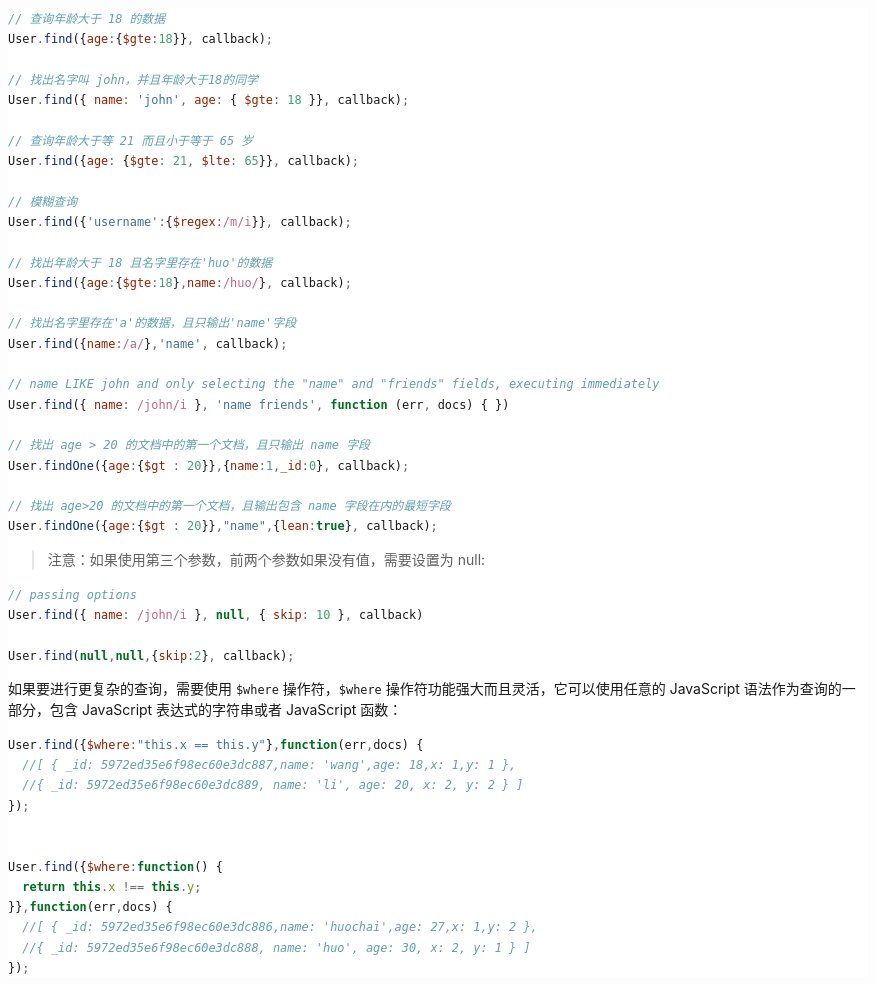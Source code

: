 ``` js
// 查询年龄大于 18 的数据
User.find({age:{$gte:18}}, callback);

// 找出名字叫 john，并且年龄大于18的同学
User.find({ name: 'john', age: { $gte: 18 }}, callback);
        
// 查询年龄大于等 21 而且小于等于 65 岁
User.find({age: {$gte: 21, $lte: 65}}, callback);

// 模糊查询
User.find({'username':{$regex:/m/i}}, callback);

// 找出年龄大于 18 且名字里存在'huo'的数据
User.find({age:{$gte:18},name:/huo/}, callback);

// 找出名字里存在'a'的数据，且只输出'name'字段
User.find({name:/a/},'name', callback);

// name LIKE john and only selecting the "name" and "friends" fields, executing immediately
User.find({ name: /john/i }, 'name friends', function (err, docs) { })

// 找出 age > 20 的文档中的第一个文档，且只输出 name 字段
User.findOne({age:{$gt : 20}},{name:1,_id:0}, callback);

// 找出 age>20 的文档中的第一个文档，且输出包含 name 字段在内的最短字段
User.findOne({age:{$gt : 20}},"name",{lean:true}, callback);
```

> 注意：如果使用第三个参数，前两个参数如果没有值，需要设置为 null:

``` js
// passing options
User.find({ name: /john/i }, null, { skip: 10 }, callback)

User.find(null,null,{skip:2}, callback);
```

如果要进行更复杂的查询，需要使用 `$where` 操作符，`$where` 操作符功能强大而且灵活，它可以使用任意的 JavaScript 语法作为查询的一部分，包含 JavaScript 表达式的字符串或者 JavaScript 函数：

``` js
User.find({$where:"this.x == this.y"},function(err,docs) {
  //[ { _id: 5972ed35e6f98ec60e3dc887,name: 'wang',age: 18,x: 1,y: 1 },
  //{ _id: 5972ed35e6f98ec60e3dc889, name: 'li', age: 20, x: 2, y: 2 } ]
});


User.find({$where:function() {
  return this.x !== this.y;
}},function(err,docs) {
  //[ { _id: 5972ed35e6f98ec60e3dc886,name: 'huochai',age: 27,x: 1,y: 2 },
  //{ _id: 5972ed35e6f98ec60e3dc888, name: 'huo', age: 30, x: 2, y: 1 } ]
});
```
